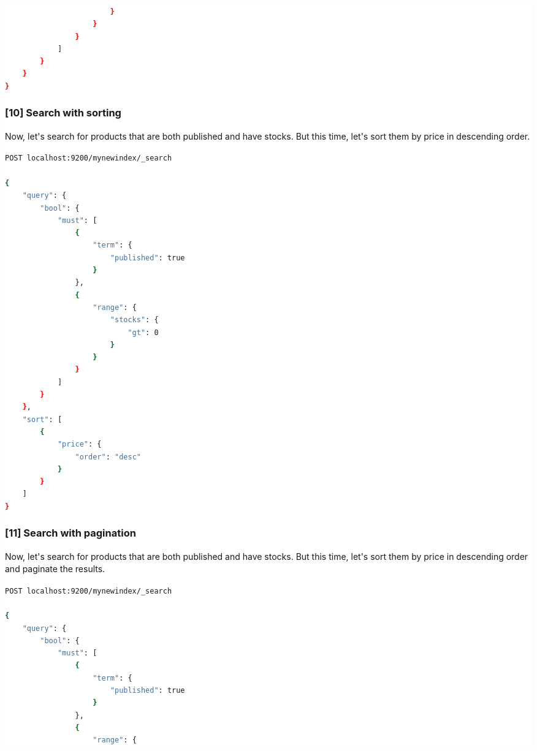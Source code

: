 ```bash
                        }
                    }
                }
            ]
        }
    }
}
```

### [10] Search with sorting

Now, let's search for products that are both published and have stocks. But this time, let's sort them by price in descending order.

```bash
POST localhost:9200/mynewindex/_search

{
    "query": {
        "bool": {
            "must": [
                {
                    "term": {
                        "published": true
                    }
                },
                {
                    "range": {
                        "stocks": {
                            "gt": 0
                        }
                    }
                }
            ]
        }
    },
    "sort": [
        {
            "price": {
                "order": "desc"
            }
        }
    ]
}
```

### [11] Search with pagination

Now, let's search for products that are both published and have stocks. But this time, let's sort them by price in descending order and paginate the results.

```bash
POST localhost:9200/mynewindex/_search

{
    "query": {
        "bool": {
            "must": [
                {
                    "term": {
                        "published": true
                    }
                },
                {
                    "range": {
```